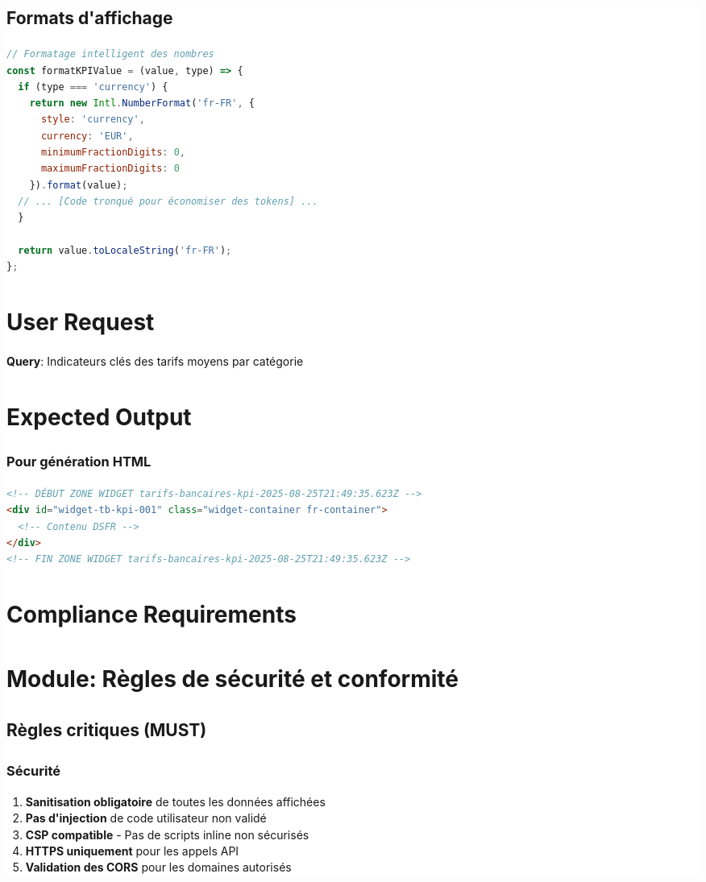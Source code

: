 ## Formats d'affichage

```javascript
// Formatage intelligent des nombres
const formatKPIValue = (value, type) => {
  if (type === 'currency') {
    return new Intl.NumberFormat('fr-FR', {
      style: 'currency',
      currency: 'EUR',
      minimumFractionDigits: 0,
      maximumFractionDigits: 0
    }).format(value);
  // ... [Code tronqué pour économiser des tokens] ...
  }

  return value.toLocaleString('fr-FR');
};
```

# User Request

**Query**: Indicateurs clés des tarifs moyens par catégorie

# Expected Output

### Pour génération HTML
```html
<!-- DÉBUT ZONE WIDGET tarifs-bancaires-kpi-2025-08-25T21:49:35.623Z -->
<div id="widget-tb-kpi-001" class="widget-container fr-container">
  <!-- Contenu DSFR -->
</div>
<!-- FIN ZONE WIDGET tarifs-bancaires-kpi-2025-08-25T21:49:35.623Z -->
```


# Compliance Requirements

# Module: Règles de sécurité et conformité

## Règles critiques (MUST)

### Sécurité
1. **Sanitisation obligatoire** de toutes les données affichées
2. **Pas d'injection** de code utilisateur non validé
3. **CSP compatible** - Pas de scripts inline non sécurisés
4. **HTTPS uniquement** pour les appels API
5. **Validation des CORS** pour les domaines autorisés
